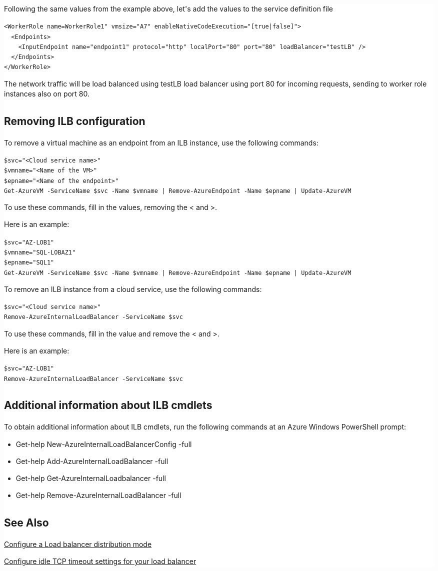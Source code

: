 Following the same values from the example above, let's add the values to the service definition file 

	<WorkerRole name=WorkerRole1" vmsize="A7" enableNativeCodeExecution="[true|false]">
	  <Endpoints>
	    <InputEndpoint name="endpoint1" protocol="http" localPort="80" port="80" loadBalancer="testLB" />
	  </Endpoints>
	</WorkerRole>

The network traffic  will be load balanced using testLB load balancer using port 80 for incoming requests, sending to worker role instances also on port 80. 


## Removing ILB configuration

To remove a virtual machine as an endpoint from an ILB instance, use the following commands:

	$svc="<Cloud service name>"
	$vmname="<Name of the VM>"
	$epname="<Name of the endpoint>"
	Get-AzureVM -ServiceName $svc -Name $vmname | Remove-AzureEndpoint -Name $epname | Update-AzureVM

To use these commands, fill in the values, removing the < and >.

Here is an example:

	$svc="AZ-LOB1"
	$vmname="SQL-LOBAZ1"
	$epname="SQL1"
	Get-AzureVM -ServiceName $svc -Name $vmname | Remove-AzureEndpoint -Name $epname | Update-AzureVM

To remove an ILB instance from a cloud service, use the following commands:

	$svc="<Cloud service name>"
	Remove-AzureInternalLoadBalancer -ServiceName $svc

To use these commands, fill in the value and remove the < and >.

Here is an example:

	$svc="AZ-LOB1"
	Remove-AzureInternalLoadBalancer -ServiceName $svc



## Additional information about ILB cmdlets


To obtain additional information about ILB cmdlets, run the following commands at an Azure Windows PowerShell prompt:

- Get-help New-AzureInternalLoadBalancerConfig -full

- Get-help Add-AzureInternalLoadBalancer -full

- Get-help Get-AzureInternalLoadbalancer -full

- Get-help Remove-AzureInternalLoadBalancer -full

## See Also

[Configure a Load balancer distribution mode](/documentation/articles/load-balancer-distribution-mode)

[Configure idle TCP timeout settings for your load balancer](/documentation/articles/load-balancer-tcp-idle-timeout)
 
